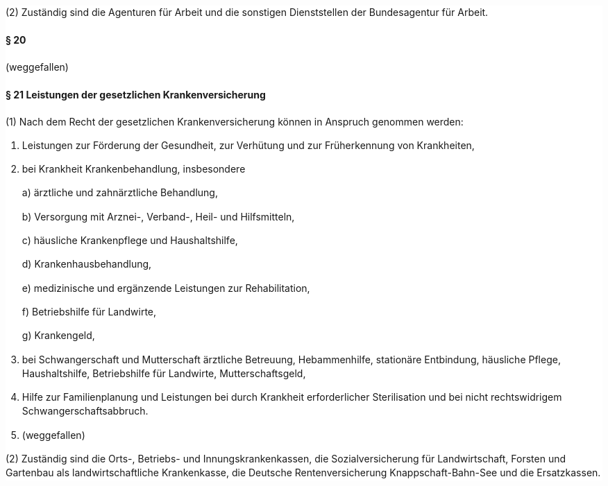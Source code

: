 


(2) Zuständig sind die Agenturen für Arbeit und die sonstigen
Dienststellen der Bundesagentur für Arbeit.


#### § 20

(weggefallen)


#### § 21 Leistungen der gesetzlichen Krankenversicherung

(1) Nach dem Recht der gesetzlichen Krankenversicherung können in
Anspruch genommen werden:

1.  Leistungen zur Förderung der Gesundheit, zur Verhütung und zur
    Früherkennung von Krankheiten,


2.  bei Krankheit Krankenbehandlung, insbesondere

    a)  ärztliche und zahnärztliche Behandlung,


    b)  Versorgung mit Arznei-, Verband-, Heil- und Hilfsmitteln,


    c)  häusliche Krankenpflege und Haushaltshilfe,


    d)  Krankenhausbehandlung,


    e)  medizinische und ergänzende Leistungen zur Rehabilitation,


    f)  Betriebshilfe für Landwirte,


    g)  Krankengeld,





3.  bei Schwangerschaft und Mutterschaft ärztliche Betreuung,
    Hebammenhilfe, stationäre Entbindung, häusliche Pflege,
    Haushaltshilfe, Betriebshilfe für Landwirte, Mutterschaftsgeld,


4.  Hilfe zur Familienplanung und Leistungen bei durch Krankheit
    erforderlicher Sterilisation und bei nicht rechtswidrigem
    Schwangerschaftsabbruch.


5.  (weggefallen)




(2) Zuständig sind die Orts-, Betriebs- und Innungskrankenkassen, die
Sozialversicherung für Landwirtschaft, Forsten und Gartenbau als
landwirtschaftliche Krankenkasse, die Deutsche Rentenversicherung
Knappschaft-Bahn-See und die Ersatzkassen.

